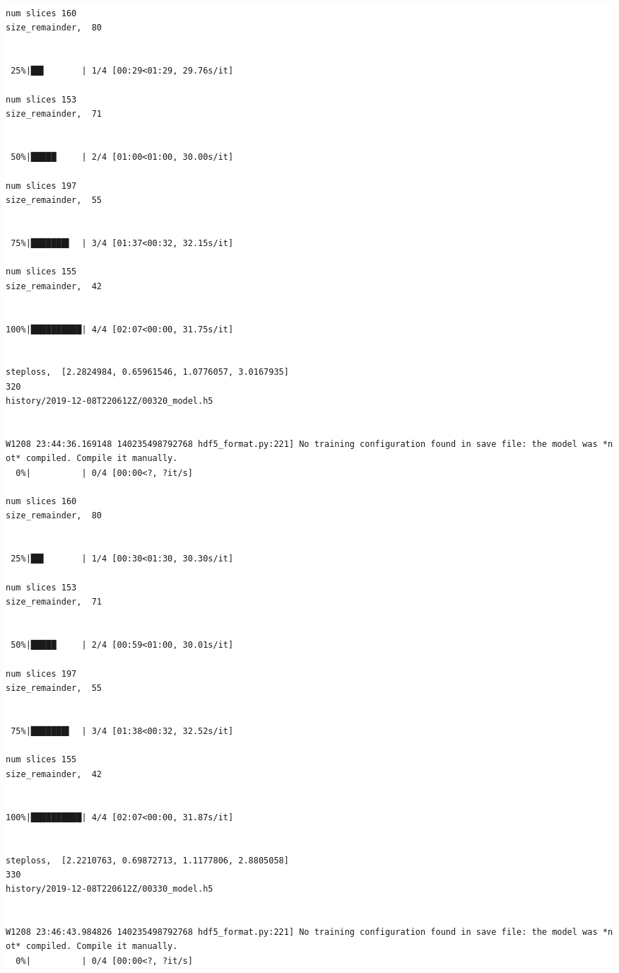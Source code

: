     num slices 160
    size_remainder,  80


     25%|██▌       | 1/4 [00:29<01:29, 29.76s/it]

    num slices 153
    size_remainder,  71


     50%|█████     | 2/4 [01:00<01:00, 30.00s/it]

    num slices 197
    size_remainder,  55


     75%|███████▌  | 3/4 [01:37<00:32, 32.15s/it]

    num slices 155
    size_remainder,  42


    100%|██████████| 4/4 [02:07<00:00, 31.75s/it]


    steploss,  [2.2824984, 0.65961546, 1.0776057, 3.0167935]
    320
    history/2019-12-08T220612Z/00320_model.h5


    W1208 23:44:36.169148 140235498792768 hdf5_format.py:221] No training configuration found in save file: the model was *not* compiled. Compile it manually.
      0%|          | 0/4 [00:00<?, ?it/s]

    num slices 160
    size_remainder,  80


     25%|██▌       | 1/4 [00:30<01:30, 30.30s/it]

    num slices 153
    size_remainder,  71


     50%|█████     | 2/4 [00:59<01:00, 30.01s/it]

    num slices 197
    size_remainder,  55


     75%|███████▌  | 3/4 [01:38<00:32, 32.52s/it]

    num slices 155
    size_remainder,  42


    100%|██████████| 4/4 [02:07<00:00, 31.87s/it]


    steploss,  [2.2210763, 0.69872713, 1.1177806, 2.8805058]
    330
    history/2019-12-08T220612Z/00330_model.h5


    W1208 23:46:43.984826 140235498792768 hdf5_format.py:221] No training configuration found in save file: the model was *not* compiled. Compile it manually.
      0%|          | 0/4 [00:00<?, ?it/s]
